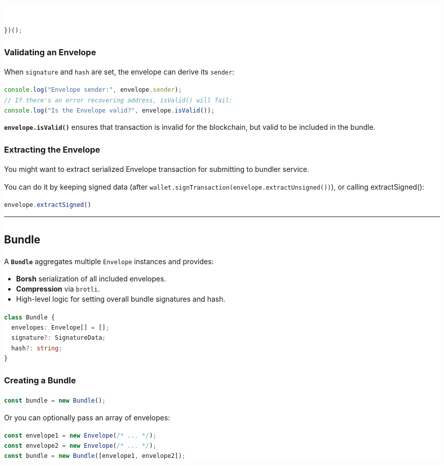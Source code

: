 ```js


})();
```
### Validating an Envelope

When `signature` and `hash` are set, the envelope can derive its `sender`:

```js
console.log("Envelope sender:", envelope.sender);
// If there's an error recovering address, isValid() will fail:
console.log("Is the Envelope valid?", envelope.isValid());
```

**`envelope.isValid()`** ensures that transaction is invalid for the blockchain, but valid to be included in the bundle.
### Extracting the Envelope
You might want to extract serialized Envelope transaction for submitting to bundler service. 

You can do it by keeping signed data (after `wallet.signTransaction(envelope.extractUnsigned())`), or calling extractSigned():
```js
envelope.extractSigned()
```
---
## Bundle

A **`Bundle`** aggregates multiple `Envelope` instances and provides:

- **Borsh** serialization of all included envelopes.
- **Compression** via `brotli`.
- High-level logic for setting overall bundle signatures and hash.

```ts
class Bundle {
  envelopes: Envelope[] = [];
  signature?: SignatureData;
  hash?: string;
}
```

### Creating a Bundle

```js
const bundle = new Bundle();
```

Or you can optionally pass an array of envelopes:

```js
const envelope1 = new Envelope(/* ... */);
const envelope2 = new Envelope(/* ... */);
const bundle = new Bundle([envelope1, envelope2]);
```
